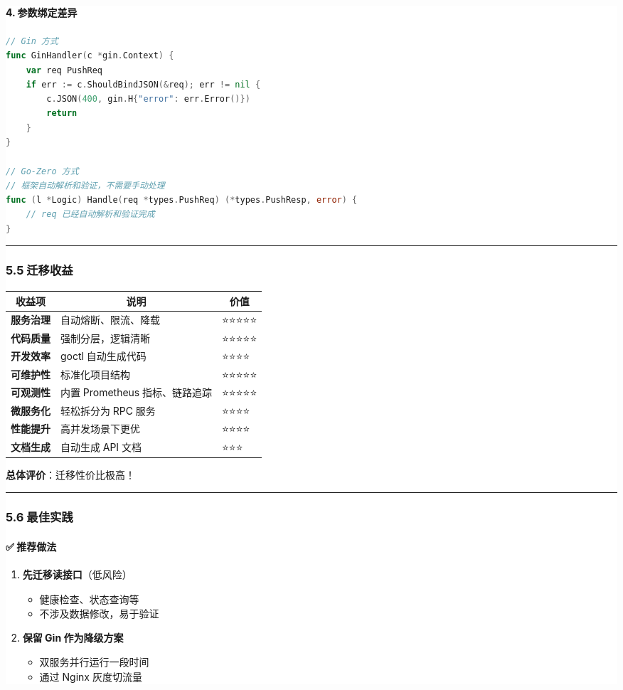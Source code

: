 
#### 4. 参数绑定差异

```go
// Gin 方式
func GinHandler(c *gin.Context) {
    var req PushReq
    if err := c.ShouldBindJSON(&req); err != nil {
        c.JSON(400, gin.H{"error": err.Error()})
        return
    }
}

// Go-Zero 方式
// 框架自动解析和验证，不需要手动处理
func (l *Logic) Handle(req *types.PushReq) (*types.PushResp, error) {
    // req 已经自动解析和验证完成
}
```

---

### 5.5 迁移收益

| 收益项 | 说明 | 价值 |
|--------|------|------|
| **服务治理** | 自动熔断、限流、降载 | ⭐⭐⭐⭐⭐ |
| **代码质量** | 强制分层，逻辑清晰 | ⭐⭐⭐⭐⭐ |
| **开发效率** | goctl 自动生成代码 | ⭐⭐⭐⭐ |
| **可维护性** | 标准化项目结构 | ⭐⭐⭐⭐⭐ |
| **可观测性** | 内置 Prometheus 指标、链路追踪 | ⭐⭐⭐⭐⭐ |
| **微服务化** | 轻松拆分为 RPC 服务 | ⭐⭐⭐⭐ |
| **性能提升** | 高并发场景下更优 | ⭐⭐⭐⭐ |
| **文档生成** | 自动生成 API 文档 | ⭐⭐⭐ |

**总体评价**：迁移性价比极高！

---

### 5.6 最佳实践

#### ✅ 推荐做法

1. **先迁移读接口**（低风险）
   - 健康检查、状态查询等
   - 不涉及数据修改，易于验证

2. **保留 Gin 作为降级方案**
   - 双服务并行运行一段时间
   - 通过 Nginx 灰度切流量
